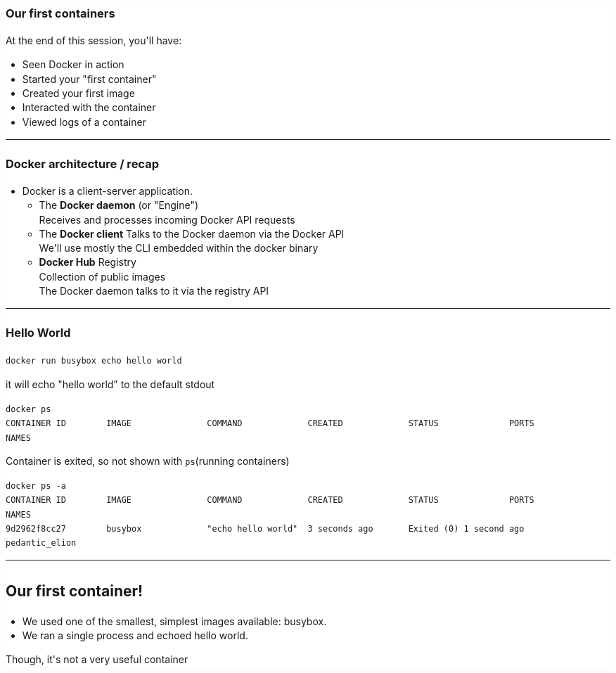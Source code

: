 ### Our first containers

At the end of this session, you'll have:
* Seen Docker in action
* Started your "first container"
* Created your first image
* Interacted with the container
* Viewed logs of a container

----

### Docker architecture / recap
* Docker is a client-server application.
    * The **Docker daemon** (or "Engine")  
    Receives and processes incoming Docker API requests
    * The **Docker client**
    Talks to the Docker daemon via the Docker API  
    We'll use mostly the CLI embedded within the docker binary
    * **Docker Hub** Registry  
    Collection of public images  
	The Docker daemon talks to it via the registry API

----

### Hello World
```bash
docker run busybox echo hello world
```

it will echo "hello world" to the default stdout

```
docker ps
CONTAINER ID        IMAGE               COMMAND             CREATED             STATUS              PORTS               NAMES
```
Container is exited, so not shown with `ps`(running containers)
```
docker ps -a
CONTAINER ID        IMAGE               COMMAND             CREATED             STATUS              PORTS                NAMES
9d2962f8cc27        busybox             "echo hello world"  3 seconds ago       Exited (0) 1 second ago                  pedantic_elion
```

----

## Our first container!

* We used one of the smallest, simplest images available: busybox.
* We ran a single process and echoed hello world.

Though, it's not a very useful container 
